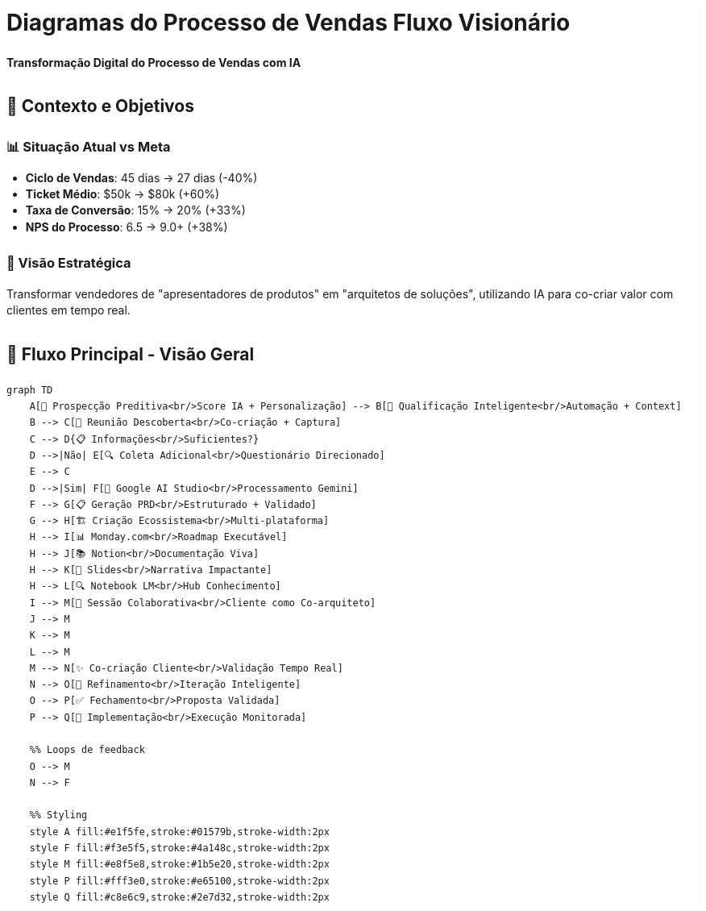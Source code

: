 # Diagramas do Processo de Vendas Fluxo Visionário
**Transformação Digital do Processo de Vendas com IA**

## 🎯 Contexto e Objetivos

### 📊 Situação Atual vs Meta
- **Ciclo de Vendas**: 45 dias → 27 dias (-40%)
- **Ticket Médio**: $50k → $80k (+60%)
- **Taxa de Conversão**: 15% → 20% (+33%)
- **NPS do Processo**: 6.5 → 9.0+ (+38%)

### 🎯 Visão Estratégica
Transformar vendedores de "apresentadores de produtos" em "arquitetos de soluções", utilizando IA para co-criar valor com clientes em tempo real.

## 🔄 Fluxo Principal - Visão Geral

```mermaid
graph TD
    A[🎯 Prospecção Preditiva<br/>Score IA + Personalização] --> B[🤖 Qualificação Inteligente<br/>Automação + Context]
    B --> C[🤝 Reunião Descoberta<br/>Co-criação + Captura]
    C --> D{📋 Informações<br/>Suficientes?}
    D -->|Não| E[🔍 Coleta Adicional<br/>Questionário Direcionado]
    E --> C
    D -->|Sim| F[🧠 Google AI Studio<br/>Processamento Gemini]
    F --> G[📋 Geração PRD<br/>Estruturado + Validado]
    G --> H[🏗️ Criação Ecossistema<br/>Multi-plataforma]
    H --> I[📊 Monday.com<br/>Roadmap Executável]
    H --> J[📚 Notion<br/>Documentação Viva]
    H --> K[🎨 Slides<br/>Narrativa Impactante]
    H --> L[🔍 Notebook LM<br/>Hub Conhecimento]
    I --> M[🤝 Sessão Colaborativa<br/>Cliente como Co-arquiteto]
    J --> M
    K --> M
    L --> M
    M --> N[✨ Co-criação Cliente<br/>Validação Tempo Real]
    N --> O[🔄 Refinamento<br/>Iteração Inteligente]
    O --> P[✅ Fechamento<br/>Proposta Validada]
    P --> Q[🚀 Implementação<br/>Execução Monitorada]
    
    %% Loops de feedback
    O --> M
    N --> F
    
    %% Styling
    style A fill:#e1f5fe,stroke:#01579b,stroke-width:2px
    style F fill:#f3e5f5,stroke:#4a148c,stroke-width:2px
    style M fill:#e8f5e8,stroke:#1b5e20,stroke-width:2px
    style P fill:#fff3e0,stroke:#e65100,stroke-width:2px
    style Q fill:#c8e6c9,stroke:#2e7d32,stroke-width:2px
```
